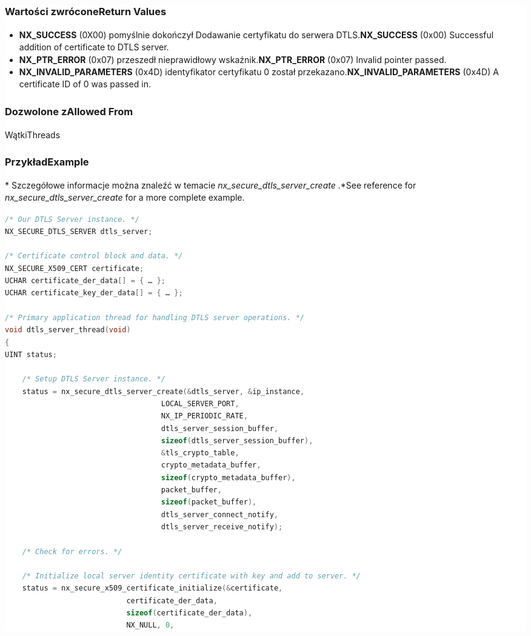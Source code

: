 ### <a name="return-values"></a><span data-ttu-id="ce4e5-305">Wartości zwrócone</span><span class="sxs-lookup"><span data-stu-id="ce4e5-305">Return Values</span></span>

- <span data-ttu-id="ce4e5-306">**NX_SUCCESS** (0X00) pomyślnie dokończył Dodawanie certyfikatu do serwera DTLS.</span><span class="sxs-lookup"><span data-stu-id="ce4e5-306">**NX_SUCCESS** (0x00) Successful addition of certificate to DTLS server.</span></span>
- <span data-ttu-id="ce4e5-307">**NX_PTR_ERROR** (0x07) przeszedł nieprawidłowy wskaźnik.</span><span class="sxs-lookup"><span data-stu-id="ce4e5-307">**NX_PTR_ERROR** (0x07) Invalid pointer passed.</span></span>
- <span data-ttu-id="ce4e5-308">**NX_INVALID_PARAMETERS** (0x4D) identyfikator certyfikatu 0 został przekazano.</span><span class="sxs-lookup"><span data-stu-id="ce4e5-308">**NX_INVALID_PARAMETERS** (0x4D) A certificate ID of 0 was passed in.</span></span>

### <a name="allowed-from"></a><span data-ttu-id="ce4e5-309">Dozwolone z</span><span class="sxs-lookup"><span data-stu-id="ce4e5-309">Allowed From</span></span>

<span data-ttu-id="ce4e5-310">Wątki</span><span class="sxs-lookup"><span data-stu-id="ce4e5-310">Threads</span></span>

### <a name="example"></a><span data-ttu-id="ce4e5-311">Przykład</span><span class="sxs-lookup"><span data-stu-id="ce4e5-311">Example</span></span>

<span data-ttu-id="ce4e5-312">\* Szczegółowe informacje można znaleźć w temacie *nx_secure_dtls_server_create* .</span><span class="sxs-lookup"><span data-stu-id="ce4e5-312">\*See reference for *nx_secure_dtls_server_create* for a more complete example.</span></span>

```C
/* Our DTLS Server instance. */
NX_SECURE_DTLS_SERVER dtls_server;

/* Certificate control block and data. */
NX_SECURE_X509_CERT certificate;
UCHAR certificate_der_data[] = { … };
UCHAR certificate_key_der_data[] = { … };

/* Primary application thread for handling DTLS server operations. */
void dtls_server_thread(void)
{
UINT status;

    /* Setup DTLS Server instance. */
    status = nx_secure_dtls_server_create(&dtls_server, &ip_instance,
                                    LOCAL_SERVER_PORT,
                                    NX_IP_PERIODIC_RATE,
                                    dtls_server_session_buffer,
                                    sizeof(dtls_server_session_buffer),
                                    &tls_crypto_table,
                                    crypto_metadata_buffer,
                                    sizeof(crypto_metadata_buffer),
                                    packet_buffer,
                                    sizeof(packet_buffer),
                                    dtls_server_connect_notify,
                                    dtls_server_receive_notify);

    /* Check for errors. */

    /* Initialize local server identity certificate with key and add to server. */
    status = nx_secure_x509_certificate_initialize(&certificate,
                            certificate_der_data,
                            sizeof(certificate_der_data),
                            NX_NULL, 0,
```